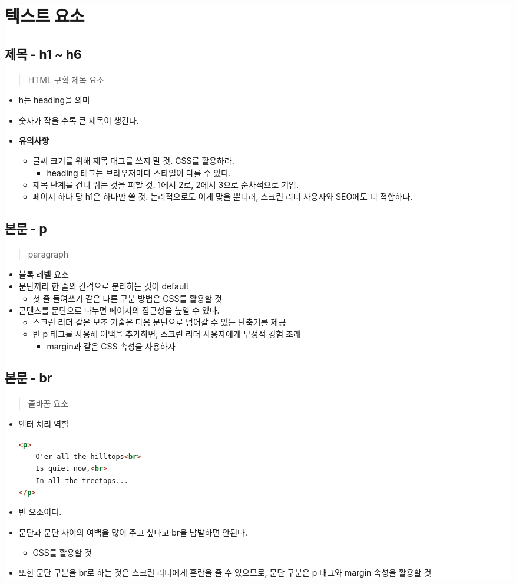 # 텍스트 요소



## 제목 - h1 ~ h6

> HTML 구획 제목 요소

- h는 heading을 의미
- 숫자가 작을 수록 큰 제목이 생긴다.



- **유의사항**
  - 글씨 크기를 위해 제목 태그를 쓰지 말 것. CSS를 활용하라.
    - heading 태그는 브라우저마다 스타일이 다를 수 있다.
  - 제목 단계를 건너 뛰는 것을 피할 것. 1에서 2로, 2에서 3으로 순차적으로 기입.
  - 페이지 하나 당 h1은 하나만 쓸 것. 논리적으로도 이게 맞을 뿐더러, 스크린 리더 사용자와 SEO에도 더 적합하다.



## 본문 - p

> paragraph

- 블록 레벨 요소
- 문단끼리 한 줄의 간격으로 분리하는 것이 default
  - 첫 줄 들여쓰기 같은 다른 구분 방법은 CSS를 활용할 것
- 콘텐츠를 문단으로 나누면 페이지의 접근성을 높일 수 있다.
  - 스크린 리더 같은 보조 기술은 다음 문단으로 넘어갈 수 있는 단축기를 제공
  - 빈 p 태그를 사용해 여백을 추가하면, 스크린 리더 사용자에게 부정적 경험 초래
    - margin과 같은 CSS 속성을 사용하자



## 본문 - br

> 줄바꿈 요소

- 엔터 처리 역할

  ```html
  <p>
      O'er all the hilltops<br>
      Is quiet now,<br>
      In all the treetops...
  </p>
  ```

- 빈 요소이다.

- 문단과 문단 사이의 여백을 많이 주고 싶다고 br을 남발하면 안된다.

  - CSS를 활용할 것

- 또한 문단 구분을 br로 하는 것은 스크린 리더에게 혼란을 줄 수 있으므로, 문단 구분은 p 태그와 margin 속성을 활용할 것
